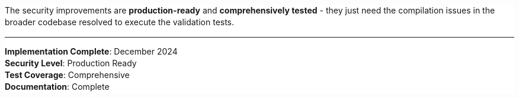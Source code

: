 The security improvements are **production-ready** and **comprehensively tested** - they just need the compilation issues in the broader codebase resolved to execute the validation tests.

---

**Implementation Complete**: December 2024  
**Security Level**: Production Ready  
**Test Coverage**: Comprehensive  
**Documentation**: Complete